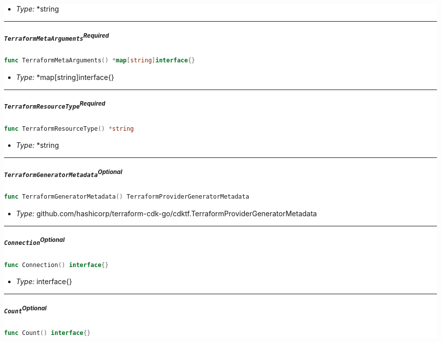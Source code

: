 - *Type:* *string

---

##### `TerraformMetaArguments`<sup>Required</sup> <a name="TerraformMetaArguments" id="@cdktf/provider-snowflake.tagGrant.TagGrant.property.terraformMetaArguments"></a>

```go
func TerraformMetaArguments() *map[string]interface{}
```

- *Type:* *map[string]interface{}

---

##### `TerraformResourceType`<sup>Required</sup> <a name="TerraformResourceType" id="@cdktf/provider-snowflake.tagGrant.TagGrant.property.terraformResourceType"></a>

```go
func TerraformResourceType() *string
```

- *Type:* *string

---

##### `TerraformGeneratorMetadata`<sup>Optional</sup> <a name="TerraformGeneratorMetadata" id="@cdktf/provider-snowflake.tagGrant.TagGrant.property.terraformGeneratorMetadata"></a>

```go
func TerraformGeneratorMetadata() TerraformProviderGeneratorMetadata
```

- *Type:* github.com/hashicorp/terraform-cdk-go/cdktf.TerraformProviderGeneratorMetadata

---

##### `Connection`<sup>Optional</sup> <a name="Connection" id="@cdktf/provider-snowflake.tagGrant.TagGrant.property.connection"></a>

```go
func Connection() interface{}
```

- *Type:* interface{}

---

##### `Count`<sup>Optional</sup> <a name="Count" id="@cdktf/provider-snowflake.tagGrant.TagGrant.property.count"></a>

```go
func Count() interface{}
```
